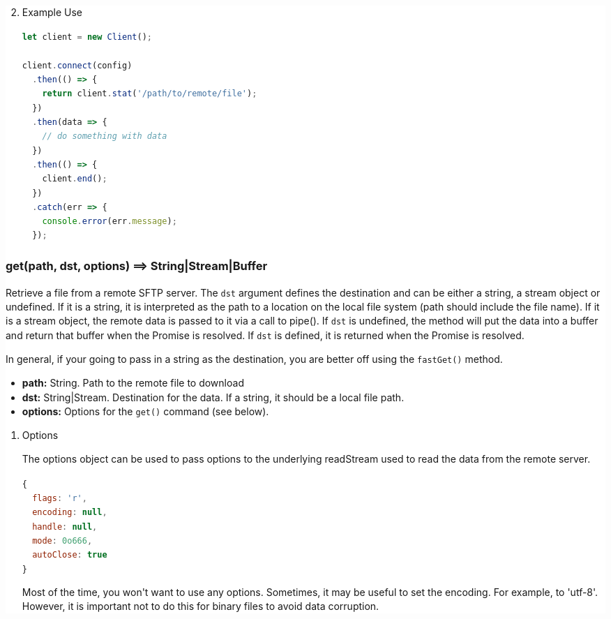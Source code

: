 2.  Example Use

    ```javascript
    let client = new Client();

    client.connect(config)
      .then(() => {
        return client.stat('/path/to/remote/file');
      })
      .then(data => {
        // do something with data
      })
      .then(() => {
        client.end();
      })
      .catch(err => {
        console.error(err.message);
      });
    ```

### get(path, dst, options) ==> String|Stream|Buffer<a id="sec-5-2-6"></a>

Retrieve a file from a remote SFTP server. The `dst` argument defines the destination and can be either a string, a stream object or undefined. If it is a string, it is interpreted as the path to a location on the local file system (path should include the file name). If it is a stream object, the remote data is passed to it via a call to pipe(). If `dst` is undefined, the method will put the data into a buffer and return that buffer when the Promise is resolved. If `dst` is defined, it is returned when the Promise is resolved.

In general, if your going to pass in a string as the destination, you are better off using the `fastGet()` method.

-   **path:** String. Path to the remote file to download
-   **dst:** String|Stream. Destination for the data. If a string, it should be a local file path.
-   **options:** Options for the `get()` command (see below).

1.  Options

    The options object can be used to pass options to the underlying readStream used to read the data from the remote server.

    ```javascript
    {
      flags: 'r',
      encoding: null,
      handle: null,
      mode: 0o666,
      autoClose: true
    }
    ```

    Most of the time, you won't want to use any options. Sometimes, it may be useful to set the encoding. For example, to 'utf-8'. However, it is important not to do this for binary files to avoid data corruption.
